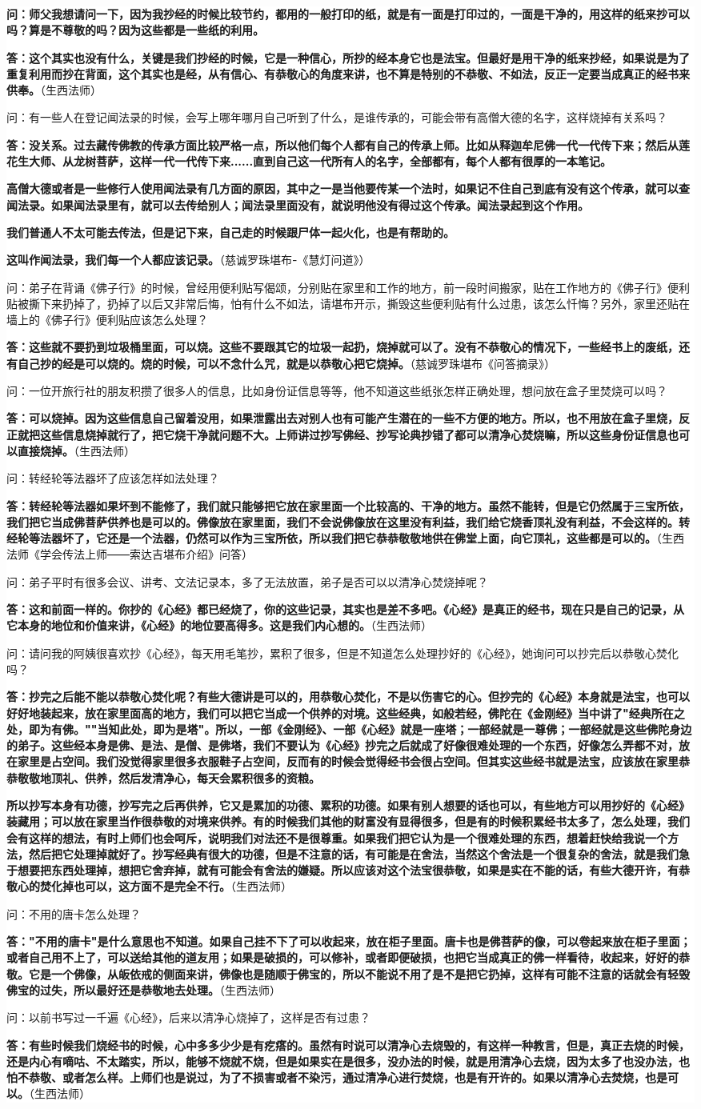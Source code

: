 **问：师父我想请问一下，因为我抄经的时候比较节约，都用的一般打印的纸，就是有一面是打印过的，一面是干净的，用这样的纸来抄可以吗？算是不尊敬的吗？因为这些都是一些纸的利用。**

**答：这个其实也没有什么，关键是我们抄经的时候，它是一种信心，所抄的经本身它也是法宝。但最好是用干净的纸来抄经，如果说是为了重复利用而抄在背面，这个其实也是经，从有信心、有恭敬心的角度来讲，也不算是特别的不恭敬、不如法，反正一定要当成真正的经书来供奉。**（生西法师）

问：有一些人在登记闻法录的时候，会写上哪年哪月自己听到了什么，是谁传承的，可能会带有高僧大德的名字，这样烧掉有关系吗？

**答：没关系。过去藏传佛教的传承方面比较严格一点，所以他们每个人都有自己的传承上师。比如从释迦牟尼佛一代一代传下来；然后从莲花生大师、从龙树菩萨，这样一代一代传下来......直到自己这一代所有人的名字，全部都有，每个人都有很厚的一本笔记。**

**高僧大德或者是一些修行人使用闻法录有几方面的原因，其中之一是当他要传某一个法时，如果记不住自己到底有没有这个传承，就可以查闻法录。如果闻法录里有，就可以去传给别人；闻法录里面没有，就说明他没有得过这个传承。闻法录起到这个作用。**

**我们普通人不太可能去传法，但是记下来，自己走的时候跟尸体一起火化，也是有帮助的。**

**这叫作闻法录，我们每一个人都应该记录。**（慈诚罗珠堪布-《慧灯问道》）

问：弟子在背诵《佛子行》的时候，曾经用便利贴写偈颂，分别贴在家里和工作的地方，前一段时间搬家，贴在工作地方的《佛子行》便利贴被撕下来扔掉了，扔掉了以后又非常后悔，怕有什么不如法，请堪布开示，撕毁这些便利贴有什么过患，该怎么忏悔？另外，家里还贴在墙上的《佛子行》便利贴应该怎么处理？

**答：这些就不要扔到垃圾桶里面，可以烧。这些不要跟其它的垃圾一起扔，烧掉就可以了。没有不恭敬心的情况下，一些经书上的废纸，还有自己抄的经是可以烧的。烧的时候，可以不念什么咒，就是以恭敬心把它烧掉。**（慈诚罗珠堪布《问答摘录》）

问：一位开旅行社的朋友积攒了很多人的信息，比如身份证信息等等，他不知道这些纸张怎样正确处理，想问放在盒子里焚烧可以吗？

**答：可以烧掉。因为这些信息自己留着没用，如果泄露出去对别人也有可能产生潜在的一些不方便的地方。所以，也不用放在盒子里烧，反正就把这些信息烧掉就行了，把它烧干净就问题不大。上师讲过抄写佛经、抄写论典抄错了都可以清净心焚烧嘛，所以这些身份证信息也可以直接烧掉。**（生西法师）

问：转经轮等法器坏了应该怎样如法处理？

**答：转经轮等法器如果坏到不能修了，我们就只能够把它放在家里面一个比较高的、干净的地方。虽然不能转，但是它仍然属于三宝所依，我们把它当成佛菩萨供养也是可以的。佛像放在家里面，我们不会说佛像放在这里没有利益，我们给它烧香顶礼没有利益，不会这样的。转经轮等法器坏了，它还是一个法器，仍然可以作为三宝所依，所以我们把它恭恭敬敬地供在佛堂上面，向它顶礼，这些都是可以的。**（生西法师《学会传法上师——索达吉堪布介绍》问答）

问：弟子平时有很多会议、讲考、文法记录本，多了无法放置，弟子是否可以以清净心焚烧掉呢？

**答：这和前面一样的。你抄的《心经》都已经烧了，你的这些记录，其实也是差不多吧。《心经》是真正的经书，现在只是自己的记录，从它本身的地位和价值来讲，《心经》的地位要高得多。这是我们内心想的。**（生西法师）

问：请问我的阿姨很喜欢抄《心经》，每天用毛笔抄，累积了很多，但是不知道怎么处理抄好的《心经》，她询问可以抄完后以恭敬心焚化吗？

**答：抄完之后能不能以恭敬心焚化呢？有些大德讲是可以的，用恭敬心焚化，不是以伤害它的心。但抄完的《心经》本身就是法宝，也可以好好地装起来，放在家里面高的地方，我们可以把它当成一个供养的对境。这些经典，如般若经，佛陀在《金刚经》当中讲了"经典所在之处，即为有佛。""当知此处，即为是塔"。所以，一部《金刚经》、一部《心经》就是一座塔；一部经就是一尊佛；一部经就是这些佛陀身边的弟子。这些经本身是佛、是法、是僧、是佛塔，我们不要认为《心经》抄完之后就成了好像很难处理的一个东西，好像怎么弄都不对，放在家里是占空间。我们没觉得家里很多衣服鞋子占空间，反而有的时候会觉得经书会很占空间。但其实这些经书就是法宝，应该放在家里恭恭敬敬地顶礼、供养，然后发清净心，每天会累积很多的资粮。**

**所以抄写本身有功德，抄写完之后再供养，它又是累加的功德、累积的功德。如果有别人想要的话也可以，有些地方可以用抄好的《心经》装藏用；可以放在家里当作很恭敬的对境来供养。有的时候我们其他的财富没有显得很多，但是有的时候积累经书太多了，怎么处理，我们会有这样的想法，有时上师们也会呵斥，说明我们对法还不是很尊重。如果我们把它认为是一个很难处理的东西，想着赶快给我说一个方法，然后把它处理掉就好了。抄写经典有很大的功德，但是不注意的话，有可能是在舍法，当然这个舍法是一个很复杂的舍法，就是我们急于想要把东西处理掉，想把它舍弃掉，就有可能会有舍法的嫌疑。所以应该对这个法宝很恭敬，如果是实在不能的话，有些大德开许，有恭敬心的焚化掉也可以，这方面不是完全不行。**（生西法师）

问：不用的唐卡怎么处理？

**答："不用的唐卡"是什么意思也不知道。如果自己挂不下了可以收起来，放在柜子里面。唐卡也是佛菩萨的像，可以卷起来放在柜子里面；或者自己用不上了，可以送给其他的道友用；如果是破损的，可以修补，或者即便破损，也把它当成真正的佛一样看待，收起来，好好的恭敬。它是一个佛像，从皈依戒的侧面来讲，佛像也是随顺于佛宝的，所以不能说不用了是不是把它扔掉，这样有可能不注意的话就会有轻毁佛宝的过失，所以最好还是恭敬地去处理。**（生西法师）

问：以前书写过一千遍《心经》，后来以清净心烧掉了，这样是否有过患？

**答：有些时候我们烧经书的时候，心中多多少少是有疙瘩的。虽然有时说可以清净心去烧毁的，有这样一种教言，但是，真正去烧的时候，还是内心有嘀咕、不太踏实，所以，能够不烧就不烧，但是如果实在是很多，没办法的时候，就是用清净心去烧，因为太多了也没办法，也怕不恭敬、或者怎么样。上师们也是说过，为了不损害或者不染污，通过清净心进行焚烧，也是有开许的。如果以清净心去焚烧，也是可以。**（生西法师）
